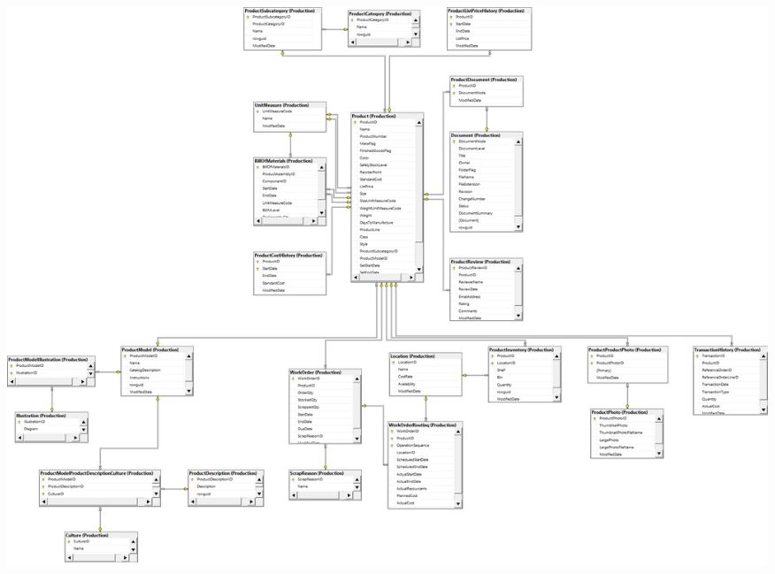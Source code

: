 <img width="1080" alt="Production-Diagram" src="https://github.com/victoria-mascaro/AdventureWorks2019-OLTP/blob/main/Production.png">

